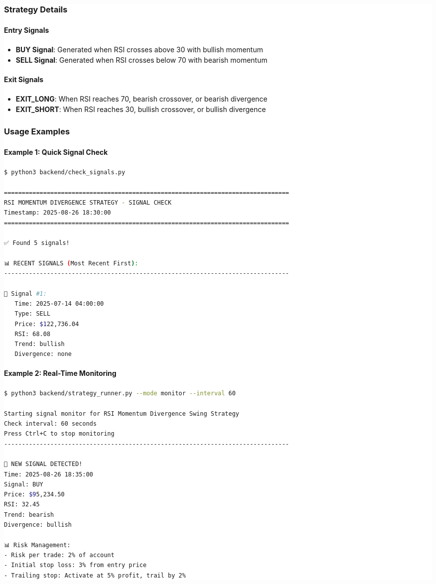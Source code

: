 ### Strategy Details

#### Entry Signals
- **BUY Signal**: Generated when RSI crosses above 30 with bullish momentum
- **SELL Signal**: Generated when RSI crosses below 70 with bearish momentum

#### Exit Signals
- **EXIT_LONG**: When RSI reaches 70, bearish crossover, or bearish divergence
- **EXIT_SHORT**: When RSI reaches 30, bullish crossover, or bullish divergence

### Usage Examples

#### Example 1: Quick Signal Check
```bash
$ python3 backend/check_signals.py

================================================================================
RSI MOMENTUM DIVERGENCE STRATEGY - SIGNAL CHECK
Timestamp: 2025-08-26 18:30:00
================================================================================

✅ Found 5 signals!

📊 RECENT SIGNALS (Most Recent First):
--------------------------------------------------------------------------------

🔴 Signal #1:
   Time: 2025-07-14 04:00:00
   Type: SELL
   Price: $122,736.04
   RSI: 68.08
   Trend: bullish
   Divergence: none
```

#### Example 2: Real-Time Monitoring
```bash
$ python3 backend/strategy_runner.py --mode monitor --interval 60

Starting signal monitor for RSI Momentum Divergence Swing Strategy
Check interval: 60 seconds
Press Ctrl+C to stop monitoring
--------------------------------------------------------------------------------

🔔 NEW SIGNAL DETECTED!
Time: 2025-08-26 18:35:00
Signal: BUY
Price: $95,234.50
RSI: 32.45
Trend: bearish
Divergence: bullish

📊 Risk Management:
- Risk per trade: 2% of account
- Initial stop loss: 3% from entry price
- Trailing stop: Activate at 5% profit, trail by 2%
```

